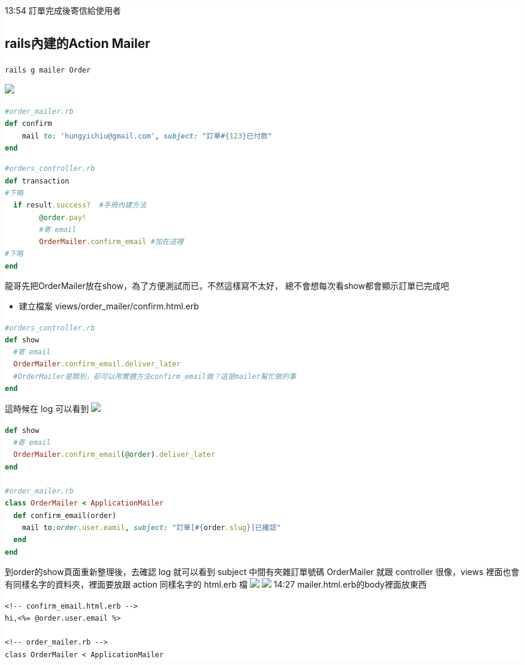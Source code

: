 13:54 訂單完成後寄信給使用者
## rails內建的Action Mailer
```bash
rails g mailer Order
```
![](https://i.imgur.com/rZWe3eP.png)

```ruby
#order_mailer.rb
def confirm
    mail to: 'hungyichiu@gmail.com', subject: "訂單#{123}已付款"
end
```
```ruby
#orders_controller.rb
def transaction
#下略
  if result.success?  #手冊內建方法
        @order.pay!
        #寄 email
        OrderMailer.confirm_email #加在這裡
#下略
end
```
龍哥先把OrderMailer放在show，為了方便測試而已，不然這樣寫不太好，
總不會想每次看show都會顯示訂單已完成吧

 - 建立檔案 views/order_mailer/confirm.html.erb

```ruby
#orders_controller.rb
def show
  #寄 email
  OrderMailer.confirm_email.deliver_later
  #OrderMailer是類別，卻可以用實體方法confirm_email做？這是mailer幫忙做的事
end
```
這時候在 log 可以看到
![](https://i.imgur.com/r6Zq6Ej.png)

```ruby
def show
  #寄 email
  OrderMailer.confirm_email(@order).deliver_later
end

#order_mailer.rb
class OrderMailer < ApplicationMailer
  def confirm_email(order)
    mail to:order.user.eamil, subject: "訂單[#{order.slug}]已確認"
  end
end
```
到order的show頁面重新整理後，去確認 log 就可以看到 subject 中間有夾雜訂單號碼
OrderMailer 就跟 controller 很像，views 裡面也會有同樣名字的資料夾，裡面要放跟 action 同樣名字的 html.erb 檔
![](https://i.imgur.com/2mojexR.png)
![](https://i.imgur.com/Yvnfm60.png)
14:27 mailer.html.erb的body裡面放東西
```htmlmixed
<!-- confirm_email.html.erb -->
hi,<%= @order.user.email %>

<!-- order_mailer.rb -->
class OrderMailer < ApplicationMailer
```